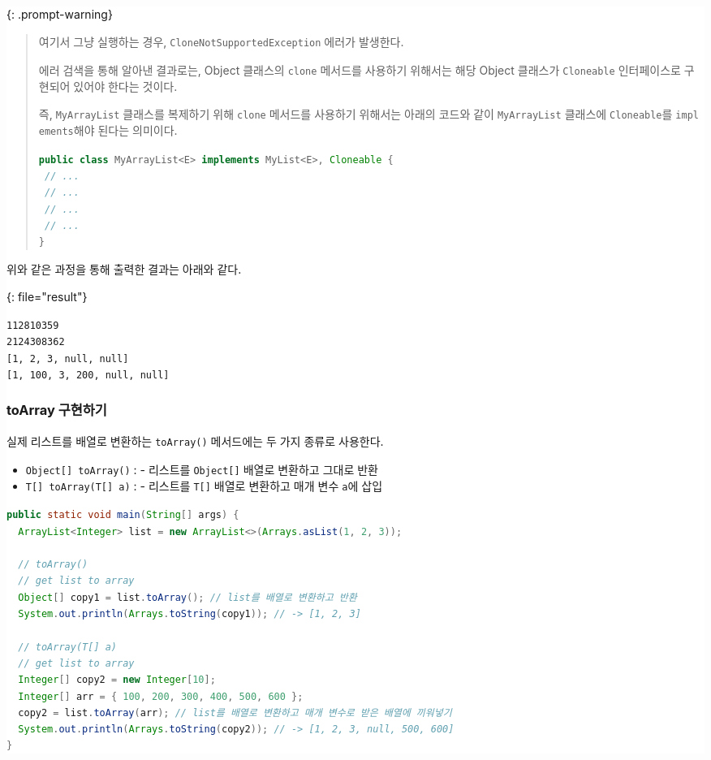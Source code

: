 {: .prompt-warning}

> 여기서 그냥 실행하는 경우, `CloneNotSupportedException` 에러가 발생한다.
>
> 에러 검색을 통해 알아낸 결과로는, Object 클래스의 `clone` 메서드를 사용하기 위해서는 해당 Object 클래스가 `Cloneable` 인터페이스로 구현되어 있어야 한다는 것이다.
>
> 즉, `MyArrayList` 클래스를 복제하기 위해 `clone` 메서드를 사용하기 위해서는 아래의 코드와 같이 `MyArrayList` 클래스에 `Cloneable`를 `implements`해야 된다는 의미이다.
>
> ```java
> public class MyArrayList<E> implements MyList<E>, Cloneable {
>  // ...
>  // ...
>  // ...
>  // ...
> }
> ```

위와 같은 과정을 통해 출력한 결과는 아래와 같다.

{: file="result"}

```bash
112810359
2124308362
[1, 2, 3, null, null]
[1, 100, 3, 200, null, null]
```

### toArray 구현하기

실제 리스트를 배열로 변환하는 `toArray()` 메서드에는 두 가지 종류로 사용한다.

- `Object[] toArray()`
  : - 리스트를 `Object[]` 배열로 변환하고 그대로 반환
- `T[] toArray(T[] a)`
  : - 리스트를 `T[]` 배열로 변환하고 매개 변수 `a`에 삽입

```java
public static void main(String[] args) {
  ArrayList<Integer> list = new ArrayList<>(Arrays.asList(1, 2, 3));

  // toArray()
  // get list to array
  Object[] copy1 = list.toArray(); // list를 배열로 변환하고 반환
  System.out.println(Arrays.toString(copy1)); // -> [1, 2, 3]

  // toArray(T[] a)
  // get list to array
  Integer[] copy2 = new Integer[10];
  Integer[] arr = { 100, 200, 300, 400, 500, 600 };
  copy2 = list.toArray(arr); // list를 배열로 변환하고 매개 변수로 받은 배열에 끼워넣기
  System.out.println(Arrays.toString(copy2)); // -> [1, 2, 3, null, 500, 600]
}
```


[^inner-class]: 내부 클래스(Inner Class)란, 하나의 클래스 내부에 선언된 또 다른 클래스를 의미한다.
[^dip]: DIP(의존 역전 원칙)이란 객체에서 어떤 Class를 참조해서 사용해야 하는 상황이 생긴다면, 그 Class를 직접 참조하는 것이 아니라, <ins>그 대상의 상위 요소(추상 클래스 or 인터페이스)로 참조하라는 원칙</ins>이다.
[image_1_dark]: {{page.image-path}}/arraylist_1_dark.png
[image_1_light]: {{page.image-path}}/arraylist_1_light.png
[image_2]: {{page.image-path}}/arraylist_2.png
[image_3]: {{page.image-path}}/arraylist_3.png
[image_4]: {{page.image-path}}/arraylist_4.png
[image_5]: {{page.image-path}}/arraylist_5.png
[image_6]: {{page.image-path}}/arraylist_6.png
[post-arraylist]: {{site.url}}/posts/arraylist-1
[post-iterator]: {{site.url}}/posts/iterator
[ref_site_1]: https://inpa.tistory.com/entry/DS-%F0%9F%A7%B1-ArrayList-%EC%9E%90%EB%A3%8C%EA%B5%AC%EC%A1%B0-%EC%A7%81%EC%A0%91-%EA%B5%AC%ED%98%84-%EA%B0%95%EC%9D%98#arraylist_%EC%8B%A4%EC%A0%84_%EA%B5%AC%ED%98%84%ED%95%98%EA%B8%B0_%EA%B8%B0%EB%B3%B8%ED%8E%B8